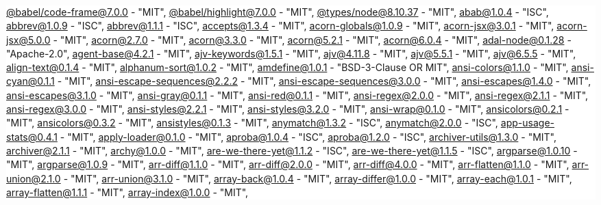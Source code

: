 [@babel/code-frame@7.0.0](&quot;https://github.com/babel/babel/tree/master/packages/babel-code-frame&quot;) - &quot;MIT&quot;, [@babel/highlight@7.0.0](&quot;https://github.com/babel/babel/tree/master/packages/babel-highlight&quot;) - &quot;MIT&quot;, [@types/node@8.10.37](&quot;https://github.com/DefinitelyTyped/DefinitelyTyped&quot;) - &quot;MIT&quot;, [abab@1.0.4](&quot;https://github.com/jsdom/abab&quot;) - &quot;ISC&quot;, [abbrev@1.0.9](&quot;https://github.com/isaacs/abbrev-js&quot;) - &quot;ISC&quot;, [abbrev@1.1.1](&quot;https://github.com/isaacs/abbrev-js&quot;) - &quot;ISC&quot;, [accepts@1.3.4](&quot;https://github.com/jshttp/accepts&quot;) - &quot;MIT&quot;, [acorn-globals@1.0.9](&quot;https://github.com/ForbesLindesay/acorn-globals&quot;) - &quot;MIT&quot;, [acorn-jsx@3.0.1](&quot;https://github.com/RReverser/acorn-jsx&quot;) - &quot;MIT&quot;, [acorn-jsx@5.0.0](&quot;https://github.com/RReverser/acorn-jsx&quot;) - &quot;MIT&quot;, [acorn@2.7.0](&quot;https://github.com/ternjs/acorn&quot;) - &quot;MIT&quot;, [acorn@3.3.0](&quot;https://github.com/ternjs/acorn&quot;) - &quot;MIT&quot;, [acorn@5.2.1](&quot;https://github.com/ternjs/acorn&quot;) - &quot;MIT&quot;, [acorn@6.0.4](&quot;https://github.com/acornjs/acorn&quot;) - &quot;MIT&quot;, [adal-node@0.1.28](&quot;https://github.com/AzureAD/azure-activedirectory-library-for-nodejs&quot;) - &quot;Apache-2.0&quot;, [agent-base@4.2.1](&quot;https://github.com/TooTallNate/node-agent-base&quot;) - &quot;MIT&quot;, [ajv-keywords@1.5.1](&quot;https://github.com/epoberezkin/ajv-keywords&quot;) - &quot;MIT&quot;, [ajv@4.11.8](&quot;https://github.com/epoberezkin/ajv&quot;) - &quot;MIT&quot;, [ajv@5.5.1](&quot;https://github.com/epoberezkin/ajv&quot;) - &quot;MIT&quot;, [ajv@6.5.5](&quot;https://github.com/epoberezkin/ajv&quot;) - &quot;MIT&quot;, [align-text@0.1.4](&quot;https://github.com/jonschlinkert/align-text&quot;) - &quot;MIT&quot;, [alphanum-sort@1.0.2](&quot;https://github.com/TrySound/alphanum-sort&quot;) - &quot;MIT&quot;, [amdefine@1.0.1](&quot;https://github.com/jrburke/amdefine&quot;) - &quot;BSD-3-Clause OR MIT&quot;, [ansi-colors@1.1.0](&quot;https://github.com/doowb/ansi-colors&quot;) - &quot;MIT&quot;, [ansi-cyan@0.1.1](&quot;https://github.com/jonschlinkert/ansi-cyan&quot;) - &quot;MIT&quot;, [ansi-escape-sequences@2.2.2](&quot;https://github.com/75lb/ansi-escape-sequences&quot;) - &quot;MIT&quot;, [ansi-escape-sequences@3.0.0](&quot;https://github.com/75lb/ansi-escape-sequences&quot;) - &quot;MIT&quot;, [ansi-escapes@1.4.0](&quot;https://github.com/sindresorhus/ansi-escapes&quot;) - &quot;MIT&quot;, [ansi-escapes@3.1.0](&quot;https://github.com/sindresorhus/ansi-escapes&quot;) - &quot;MIT&quot;, [ansi-gray@0.1.1](&quot;https://github.com/jonschlinkert/ansi-gray&quot;) - &quot;MIT&quot;, [ansi-red@0.1.1](&quot;https://github.com/jonschlinkert/ansi-red&quot;) - &quot;MIT&quot;, [ansi-regex@2.0.0](&quot;https://github.com/sindresorhus/ansi-regex&quot;) - &quot;MIT&quot;, [ansi-regex@2.1.1](&quot;https://github.com/chalk/ansi-regex&quot;) - &quot;MIT&quot;, [ansi-regex@3.0.0](&quot;https://github.com/chalk/ansi-regex&quot;) - &quot;MIT&quot;, [ansi-styles@2.2.1](&quot;https://github.com/chalk/ansi-styles&quot;) - &quot;MIT&quot;, [ansi-styles@3.2.0](&quot;https://github.com/chalk/ansi-styles&quot;) - &quot;MIT&quot;, [ansi-wrap@0.1.0](&quot;https://github.com/jonschlinkert/ansi-wrap&quot;) - &quot;MIT&quot;, [ansicolors@0.2.1](&quot;https://github.com/thlorenz/ansicolors&quot;) - &quot;MIT&quot;, [ansicolors@0.3.2](&quot;https://github.com/thlorenz/ansicolors&quot;) - &quot;MIT&quot;, [ansistyles@0.1.3](&quot;https://github.com/thlorenz/ansistyles&quot;) - &quot;MIT&quot;, [anymatch@1.3.2](&quot;https://github.com/es128/anymatch&quot;) - &quot;ISC&quot;, [anymatch@2.0.0](&quot;https://github.com/micromatch/anymatch&quot;) - &quot;ISC&quot;, [app-usage-stats@0.4.1](&quot;https://github.com/75lb/app-usage-stats&quot;) - &quot;MIT&quot;, [apply-loader@0.1.0](&quot;https://github.com/mogelbrod/apply-loader&quot;) - &quot;MIT&quot;, [aproba@1.0.4](&quot;https://github.com/iarna/aproba&quot;) - &quot;ISC&quot;, [aproba@1.2.0](&quot;https://github.com/iarna/aproba&quot;) - &quot;ISC&quot;, [archiver-utils@1.3.0](&quot;https://github.com/archiverjs/archiver-utils&quot;) - &quot;MIT&quot;, [archiver@2.1.1](&quot;https://github.com/archiverjs/node-archiver&quot;) - &quot;MIT&quot;, [archy@1.0.0](&quot;https://github.com/substack/node-archy&quot;) - &quot;MIT&quot;, [are-we-there-yet@1.1.2](&quot;https://github.com/iarna/are-we-there-yet&quot;) - &quot;ISC&quot;, [are-we-there-yet@1.1.5](&quot;https://github.com/iarna/are-we-there-yet&quot;) - &quot;ISC&quot;, [argparse@1.0.10](&quot;https://github.com/nodeca/argparse&quot;) - &quot;MIT&quot;, [argparse@1.0.9](&quot;https://github.com/nodeca/argparse&quot;) - &quot;MIT&quot;, [arr-diff@1.1.0](&quot;https://github.com/jonschlinkert/arr-diff&quot;) - &quot;MIT&quot;, [arr-diff@2.0.0](&quot;https://github.com/jonschlinkert/arr-diff&quot;) - &quot;MIT&quot;, [arr-diff@4.0.0](&quot;https://github.com/jonschlinkert/arr-diff&quot;) - &quot;MIT&quot;, [arr-flatten@1.1.0](&quot;https://github.com/jonschlinkert/arr-flatten&quot;) - &quot;MIT&quot;, [arr-union@2.1.0](&quot;https://github.com/jonschlinkert/arr-union&quot;) - &quot;MIT&quot;, [arr-union@3.1.0](&quot;https://github.com/jonschlinkert/arr-union&quot;) - &quot;MIT&quot;, [array-back@1.0.4](&quot;https://github.com/75lb/array-back&quot;) - &quot;MIT&quot;, [array-differ@1.0.0](&quot;https://github.com/sindresorhus/array-differ&quot;) - &quot;MIT&quot;, [array-each@1.0.1](&quot;https://github.com/jonschlinkert/array-each&quot;) - &quot;MIT&quot;, [array-flatten@1.1.1](&quot;https://github.com/blakeembrey/array-flatten&quot;) - &quot;MIT&quot;, [array-index@1.0.0](&quot;https://github.com/TooTallNate/array-index&quot;) - &quot;MIT&quot;,